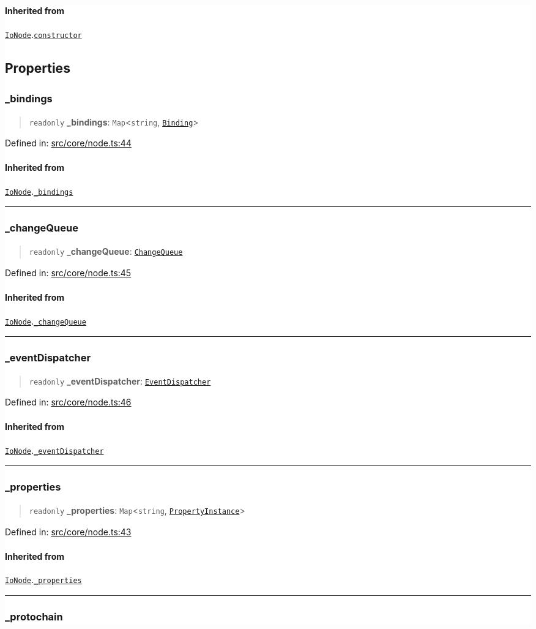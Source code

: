 #### Inherited from

[`IoNode`](IoNode.md).[`constructor`](IoNode.md#constructors)

## Properties

### \_bindings

> `readonly` **\_bindings**: `Map`\<`string`, [`Binding`](Binding.md)\>

Defined in: [src/core/node.ts:44](https://github.com/io-gui/io/blob/main/src/core/node.ts#L44)

#### Inherited from

[`IoNode`](IoNode.md).[`_bindings`](IoNode.md#_bindings)

***

### \_changeQueue

> `readonly` **\_changeQueue**: [`ChangeQueue`](ChangeQueue.md)

Defined in: [src/core/node.ts:45](https://github.com/io-gui/io/blob/main/src/core/node.ts#L45)

#### Inherited from

[`IoNode`](IoNode.md).[`_changeQueue`](IoNode.md#_changequeue)

***

### \_eventDispatcher

> `readonly` **\_eventDispatcher**: [`EventDispatcher`](EventDispatcher.md)

Defined in: [src/core/node.ts:46](https://github.com/io-gui/io/blob/main/src/core/node.ts#L46)

#### Inherited from

[`IoNode`](IoNode.md).[`_eventDispatcher`](IoNode.md#_eventdispatcher)

***

### \_properties

> `readonly` **\_properties**: `Map`\<`string`, [`PropertyInstance`](PropertyInstance.md)\>

Defined in: [src/core/node.ts:43](https://github.com/io-gui/io/blob/main/src/core/node.ts#L43)

#### Inherited from

[`IoNode`](IoNode.md).[`_properties`](IoNode.md#_properties)

***

### \_protochain
